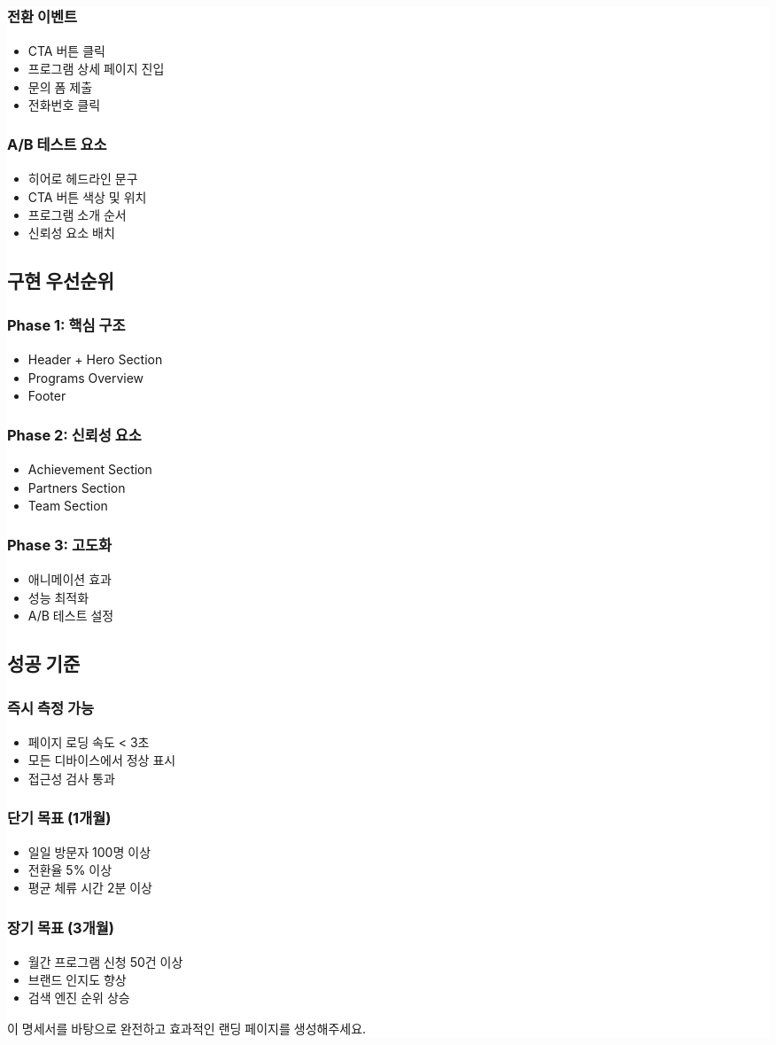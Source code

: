 ### 전환 이벤트
- CTA 버튼 클릭
- 프로그램 상세 페이지 진입
- 문의 폼 제출
- 전화번호 클릭

### A/B 테스트 요소
- 히어로 헤드라인 문구
- CTA 버튼 색상 및 위치
- 프로그램 소개 순서
- 신뢰성 요소 배치

## 구현 우선순위

### Phase 1: 핵심 구조
- Header + Hero Section
- Programs Overview
- Footer

### Phase 2: 신뢰성 요소
- Achievement Section
- Partners Section
- Team Section

### Phase 3: 고도화
- 애니메이션 효과
- 성능 최적화
- A/B 테스트 설정

## 성공 기준

### 즉시 측정 가능
- 페이지 로딩 속도 < 3초
- 모든 디바이스에서 정상 표시
- 접근성 검사 통과

### 단기 목표 (1개월)
- 일일 방문자 100명 이상
- 전환율 5% 이상
- 평균 체류 시간 2분 이상

### 장기 목표 (3개월)
- 월간 프로그램 신청 50건 이상
- 브랜드 인지도 향상
- 검색 엔진 순위 상승

이 명세서를 바탕으로 완전하고 효과적인 랜딩 페이지를 생성해주세요. 